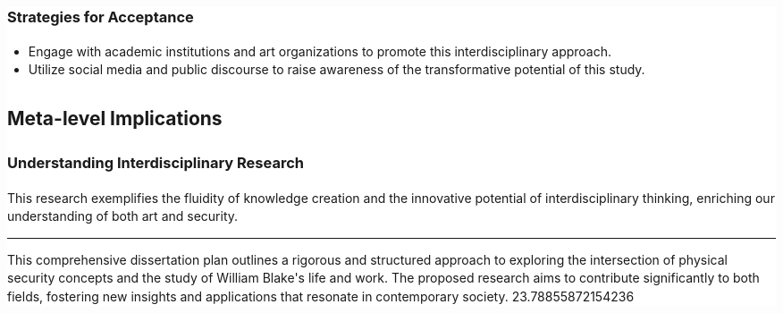 ### Strategies for Acceptance
- Engage with academic institutions and art organizations to promote this interdisciplinary approach.
- Utilize social media and public discourse to raise awareness of the transformative potential of this study.

## Meta-level Implications
### Understanding Interdisciplinary Research
This research exemplifies the fluidity of knowledge creation and the innovative potential of interdisciplinary thinking, enriching our understanding of both art and security.

---

This comprehensive dissertation plan outlines a rigorous and structured approach to exploring the intersection of physical security concepts and the study of William Blake's life and work. The proposed research aims to contribute significantly to both fields, fostering new insights and applications that resonate in contemporary society. 23.78855872154236